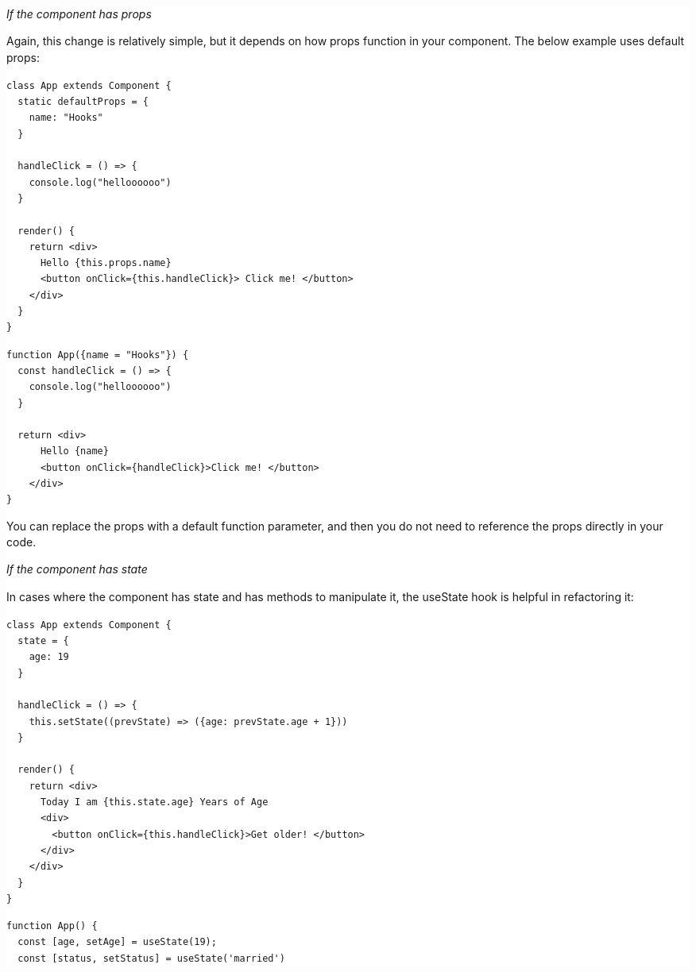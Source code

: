 
*If the component has props*

Again, this change is relatively simple, but it depends on how props function in your component. The below example uses default props:
```
class App extends Component {
  static defaultProps = {
    name: "Hooks"
  }

  handleClick = () => {
    console.log("helloooooo")
  }

  render() {
    return <div> 
      Hello {this.props.name} 
      <button onClick={this.handleClick}> Click me! </button>
    </div>    
  }
}
```
```
function App({name = "Hooks"}) {
  const handleClick = () => {
    console.log("helloooooo")
  }
  
  return <div> 
      Hello {name} 
      <button onClick={handleClick}>Click me! </button>
    </div>
}

```
You can replace the props with a default function parameter, and then you do not need to reference the props directly in your code. 

*If the component has state*

In cases where the component has state and has methods to manipulate it, the useState hook is helpful in refactoring it:
```
class App extends Component {
  state = {
    age: 19
  }

  handleClick = () => {
    this.setState((prevState) => ({age: prevState.age + 1}))
  }

  render() {
    return <div> 
      Today I am {this.state.age} Years of Age 
      <div> 
        <button onClick={this.handleClick}>Get older! </button>
      </div>
    </div>
  }
}
```
```
function App() {
  const [age, setAge] = useState(19);
  const [status, setStatus] = useState('married')
```